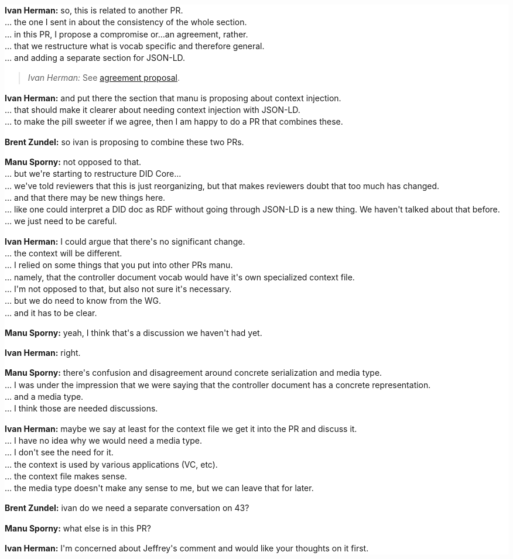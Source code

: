 


**Ivan Herman:** so, this is related to another PR.  
… the one I sent in about the consistency of the whole section.  
… in this PR, I propose a compromise or...an agreement, rather.  
… that we restructure what is vocab specific and therefore general.  
… and adding a separate section for JSON-LD.  

> *Ivan Herman:* See [agreement proposal](https://github.com/w3c/controller-document/pull/90#issuecomment-2325588311).

**Ivan Herman:** and put there the section that manu is proposing about context injection.  
… that should make it clearer about needing context injection with JSON-LD.  
… to make the pill sweeter if we agree, then I am happy to do a PR that combines these.  

**Brent Zundel:** so ivan is proposing to combine these two PRs.  

**Manu Sporny:** not opposed to that.  
… but we're starting to restructure DID Core...  
… we've told reviewers that this is just reorganizing, but that makes reviewers doubt that too much has changed.  
… and that there may be new things here.  
… like one could interpret a DID doc as RDF without going through JSON-LD is a new thing. We haven't talked about that before.  
… we just need to be careful.  

**Ivan Herman:** I could argue that there's no significant change.  
… the context will be different.  
… I relied on some things that you put into other PRs manu.  
… namely, that the controller document vocab would have it's own specialized context file.  
… I'm not opposed to that, but also not sure it's necessary.  
… but we do need to know from the WG.  
… and it has to be clear.  

**Manu Sporny:** yeah, I think that's a discussion we haven't had yet.  

**Ivan Herman:** right.  

**Manu Sporny:** there's confusion and disagreement around concrete serialization and media type.  
… I was under the impression that we were saying that the controller document has a concrete representation.  
… and a media type.  
… I think those are needed discussions.  

**Ivan Herman:** maybe we say at least for the context file we get it into the PR and discuss it.  
… I have no idea why we would need a media type.  
… I don't see the need for it.  
… the context is used by various applications (VC, etc).  
… the context file makes sense.  
… the media type doesn't make any sense to me, but we can leave that for later.  

**Brent Zundel:** ivan do we need a separate conversation on 43?  

**Manu Sporny:** what else is in this PR?  

**Ivan Herman:** I'm concerned about Jeffrey's comment and would like your thoughts on it first.  
